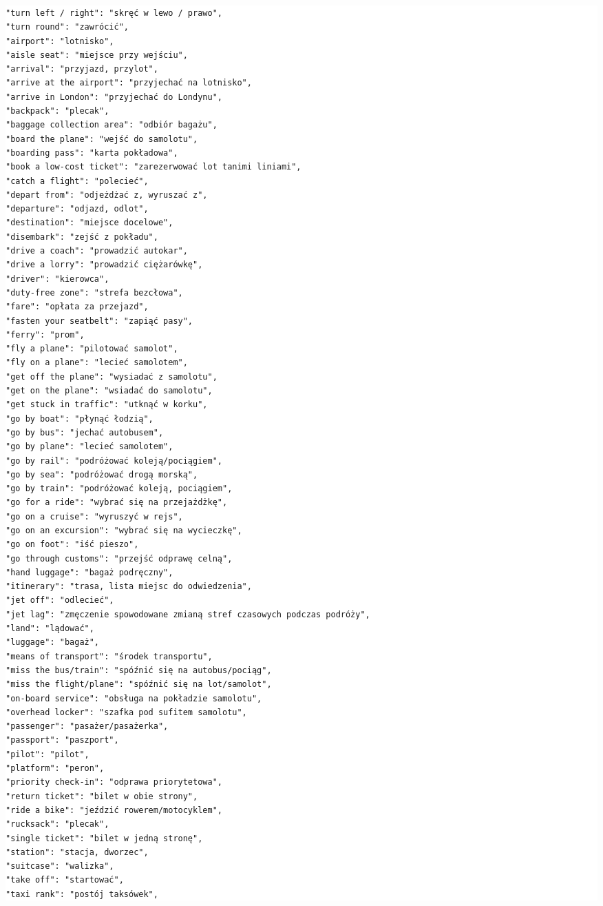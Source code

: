     "turn left / right": "skręć w lewo / prawo",
    "turn round": "zawrócić",
    "airport": "lotnisko",
    "aisle seat": "miejsce przy wejściu",
    "arrival": "przyjazd, przylot",
    "arrive at the airport": "przyjechać na lotnisko",
    "arrive in London": "przyjechać do Londynu",
    "backpack": "plecak",
    "baggage collection area": "odbiór bagażu",
    "board the plane": "wejść do samolotu",
    "boarding pass": "karta pokładowa",
    "book a low-cost ticket": "zarezerwować lot tanimi liniami",
    "catch a flight": "polecieć",
    "depart from": "odjeżdżać z, wyruszać z",
    "departure": "odjazd, odlot",
    "destination": "miejsce docelowe",
    "disembark": "zejść z pokładu",
    "drive a coach": "prowadzić autokar",
    "drive a lorry": "prowadzić ciężarówkę",
    "driver": "kierowca",
    "duty-free zone": "strefa bezcłowa",
    "fare": "opłata za przejazd",
    "fasten your seatbelt": "zapiąć pasy",
    "ferry": "prom",
    "fly a plane": "pilotować samolot",
    "fly on a plane": "lecieć samolotem",
    "get off the plane": "wysiadać z samolotu",
    "get on the plane": "wsiadać do samolotu",
    "get stuck in traffic": "utknąć w korku",
    "go by boat": "płynąć łodzią",
    "go by bus": "jechać autobusem",
    "go by plane": "lecieć samolotem",
    "go by rail": "podróżować koleją/pociągiem",
    "go by sea": "podróżować drogą morską",
    "go by train": "podróżować koleją, pociągiem",
    "go for a ride": "wybrać się na przejażdżkę",
    "go on a cruise": "wyruszyć w rejs",
    "go on an excursion": "wybrać się na wycieczkę",
    "go on foot": "iść pieszo",
    "go through customs": "przejść odprawę celną",
    "hand luggage": "bagaż podręczny",
    "itinerary": "trasa, lista miejsc do odwiedzenia",
    "jet off": "odlecieć",
    "jet lag": "zmęczenie spowodowane zmianą stref czasowych podczas podróży",
    "land": "lądować",
    "luggage": "bagaż",
    "means of transport": "środek transportu",
    "miss the bus/train": "spóźnić się na autobus/pociąg",
    "miss the flight/plane": "spóźnić się na lot/samolot",
    "on-board service": "obsługa na pokładzie samolotu",
    "overhead locker": "szafka pod sufitem samolotu",
    "passenger": "pasażer/pasażerka",
    "passport": "paszport",
    "pilot": "pilot",
    "platform": "peron",
    "priority check-in": "odprawa priorytetowa",
    "return ticket": "bilet w obie strony",
    "ride a bike": "jeździć rowerem/motocyklem",
    "rucksack": "plecak",
    "single ticket": "bilet w jedną stronę",
    "station": "stacja, dworzec",
    "suitcase": "walizka",
    "take off": "startować",
    "taxi rank": "postój taksówek",